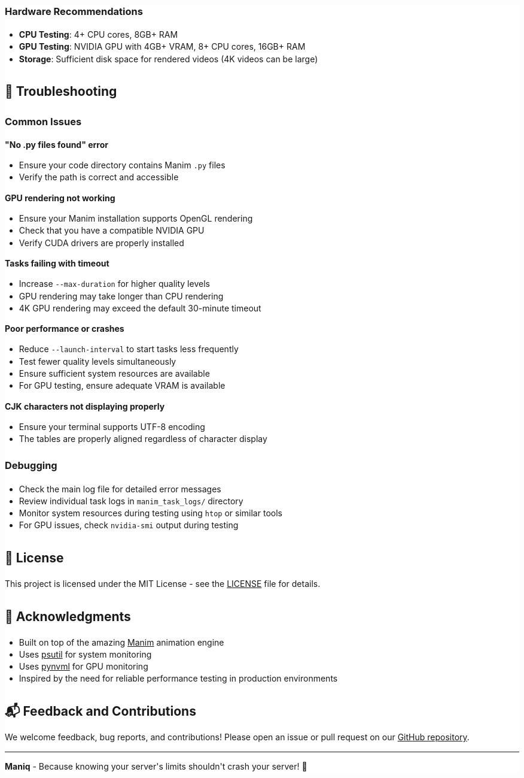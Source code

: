 ### Hardware Recommendations
- **CPU Testing**: 4+ CPU cores, 8GB+ RAM
- **GPU Testing**: NVIDIA GPU with 4GB+ VRAM, 8+ CPU cores, 16GB+ RAM
- **Storage**: Sufficient disk space for rendered videos (4K videos can be large)

## 🐛 Troubleshooting

### Common Issues

**"No .py files found" error**
- Ensure your code directory contains Manim `.py` files
- Verify the path is correct and accessible

**GPU rendering not working**
- Ensure your Manim installation supports OpenGL rendering
- Check that you have a compatible NVIDIA GPU
- Verify CUDA drivers are properly installed

**Tasks failing with timeout**
- Increase `--max-duration` for higher quality levels
- GPU rendering may take longer than CPU rendering
- 4K GPU rendering may exceed the default 30-minute timeout

**Poor performance or crashes**
- Reduce `--launch-interval` to start tasks less frequently
- Test fewer quality levels simultaneously
- Ensure sufficient system resources are available
- For GPU testing, ensure adequate VRAM is available

**CJK characters not displaying properly**
- Ensure your terminal supports UTF-8 encoding
- The tables are properly aligned regardless of character display

### Debugging

- Check the main log file for detailed error messages
- Review individual task logs in `manim_task_logs/` directory
- Monitor system resources during testing using `htop` or similar tools
- For GPU issues, check `nvidia-smi` output during testing

## 📄 License

This project is licensed under the MIT License - see the [LICENSE](LICENSE) file for details.

## 🙏 Acknowledgments

- Built on top of the amazing [Manim](https://www.manim.community/) animation engine
- Uses [psutil](https://github.com/giampaolo/psutil) for system monitoring
- Uses [pynvml](https://pypi.org/project/pynvml/) for GPU monitoring
- Inspired by the need for reliable performance testing in production environments

## 📬 Feedback and Contributions

We welcome feedback, bug reports, and contributions! Please open an issue or pull request on our [GitHub repository](https://github.com/MarkHoo/maniq).

---

**Maniq** - Because knowing your server's limits shouldn't crash your server! 🚀
